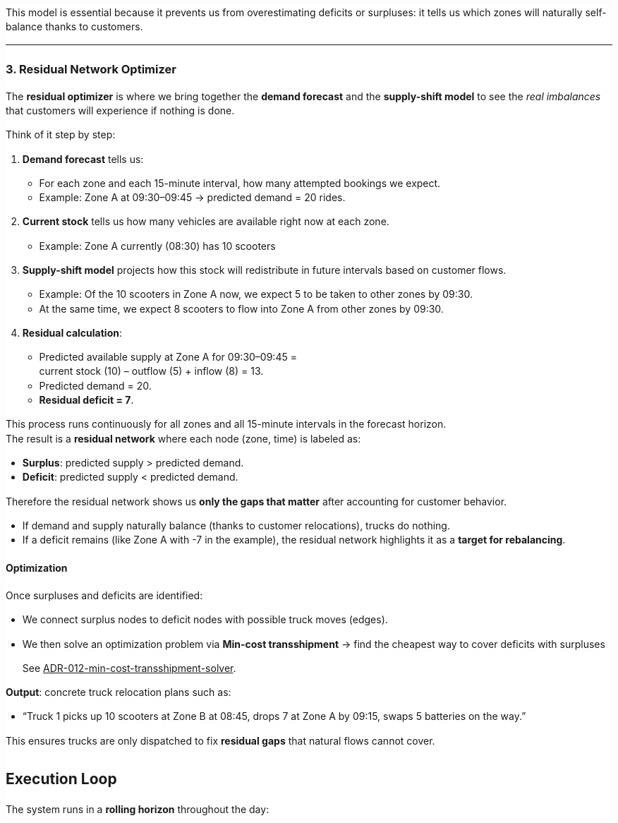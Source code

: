 This model is essential because it prevents us from overestimating deficits or surpluses: it tells us which zones will naturally self-balance thanks to customers.

---

### 3. Residual Network Optimizer
The **residual optimizer** is where we bring together the **demand forecast** and the **supply-shift model** to see the *real imbalances* that customers will experience if nothing is done.  

Think of it step by step:

1. **Demand forecast** tells us:  
   - For each zone and each 15-minute interval, how many attempted bookings we expect.  
   - Example: Zone A at 09:30–09:45 → predicted demand = 20 rides.  

2. **Current stock** tells us how many vehicles are available right now at each zone.  
   - Example: Zone A currently (08:30) has 10 scooters

3. **Supply-shift model** projects how this stock will redistribute in future intervals based on customer flows.  
   - Example: Of the 10 scooters in Zone A now, we expect 5 to be taken to other zones by 09:30.  
   - At the same time, we expect 8 scooters to flow into Zone A from other zones by 09:30.  

4. **Residual calculation**:  
   - Predicted available supply at Zone A for 09:30–09:45 =  
     current stock (10) – outflow (5) + inflow (8) = 13.  
   - Predicted demand = 20.  
   - **Residual deficit = 7**.  

This process runs continuously for all zones and all 15-minute intervals in the forecast horizon.  
The result is a **residual network** where each node (zone, time) is labeled as:  
- **Surplus**: predicted supply > predicted demand.  
- **Deficit**: predicted supply < predicted demand.  

Therefore the residual network shows us **only the gaps that matter** after accounting for customer behavior.  
- If demand and supply naturally balance (thanks to customer relocations), trucks do nothing.  
- If a deficit remains (like Zone A with -7 in the example), the residual network highlights it as a **target for rebalancing**.  

#### Optimization
Once surpluses and deficits are identified:  
- We connect surplus nodes to deficit nodes with possible truck moves (edges).  
- We then solve an optimization problem via **Min-cost transshipment** → find the cheapest way to cover deficits with surpluses
  
  See [ADR-012-min-cost-transshipment-solver](ADRs/ADR-012-min-cost-transshipment-solver.md).

**Output**: concrete truck relocation plans such as:  
- “Truck 1 picks up 10 scooters at Zone B at 08:45, drops 7 at Zone A by 09:15, swaps 5 batteries on the way.”  

This ensures trucks are only dispatched to fix **residual gaps** that natural flows cannot cover.


## Execution Loop
The system runs in a **rolling horizon** throughout the day:
